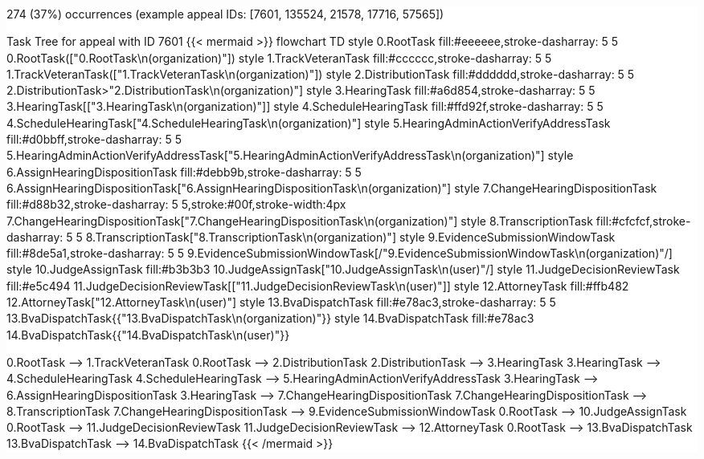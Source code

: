 274 (37%) occurrences (example appeal IDs: [7601, 135524, 21578, 17716, 57565])

Task Tree for appeal with ID 7601
{{< mermaid >}}
flowchart TD
style 0.RootTask fill:#eeeeee,stroke-dasharray: 5 5
  0.RootTask(["0.RootTask\n(organization)"])
style 1.TrackVeteranTask fill:#cccccc,stroke-dasharray: 5 5
  1.TrackVeteranTask(["1.TrackVeteranTask\n(organization)"])
style 2.DistributionTask fill:#dddddd,stroke-dasharray: 5 5
  2.DistributionTask>"2.DistributionTask\n(organization)"]
style 3.HearingTask fill:#a6d854,stroke-dasharray: 5 5
  3.HearingTask[["3.HearingTask\n(organization)"]]
style 4.ScheduleHearingTask fill:#ffd92f,stroke-dasharray: 5 5
  4.ScheduleHearingTask["4.ScheduleHearingTask\n(organization)"]
style 5.HearingAdminActionVerifyAddressTask fill:#d0bbff,stroke-dasharray: 5 5
  5.HearingAdminActionVerifyAddressTask["5.HearingAdminActionVerifyAddressTask\n(organization)"]
style 6.AssignHearingDispositionTask fill:#debb9b,stroke-dasharray: 5 5
  6.AssignHearingDispositionTask["6.AssignHearingDispositionTask\n(organization)"]
style 7.ChangeHearingDispositionTask fill:#d88b32,stroke-dasharray: 5 5,stroke:#00f,stroke-width:4px
  7.ChangeHearingDispositionTask["7.ChangeHearingDispositionTask\n(organization)"]
style 8.TranscriptionTask fill:#cfcfcf,stroke-dasharray: 5 5
  8.TranscriptionTask["8.TranscriptionTask\n(organization)"]
style 9.EvidenceSubmissionWindowTask fill:#8de5a1,stroke-dasharray: 5 5
  9.EvidenceSubmissionWindowTask[/"9.EvidenceSubmissionWindowTask\n(organization)"/]
style 10.JudgeAssignTask fill:#b3b3b3
  10.JudgeAssignTask[\"10.JudgeAssignTask\n(user)"/]
style 11.JudgeDecisionReviewTask fill:#e5c494
  11.JudgeDecisionReviewTask[["11.JudgeDecisionReviewTask\n(user)"]]
style 12.AttorneyTask fill:#ffb482
  12.AttorneyTask["12.AttorneyTask\n(user)"]
style 13.BvaDispatchTask fill:#e78ac3,stroke-dasharray: 5 5
  13.BvaDispatchTask{{"13.BvaDispatchTask\n(organization)"}}
style 14.BvaDispatchTask fill:#e78ac3
  14.BvaDispatchTask{{"14.BvaDispatchTask\n(user)"}}

0.RootTask --> 1.TrackVeteranTask
0.RootTask --> 2.DistributionTask
2.DistributionTask --> 3.HearingTask
3.HearingTask --> 4.ScheduleHearingTask
4.ScheduleHearingTask --> 5.HearingAdminActionVerifyAddressTask
3.HearingTask --> 6.AssignHearingDispositionTask
3.HearingTask --> 7.ChangeHearingDispositionTask
7.ChangeHearingDispositionTask --> 8.TranscriptionTask
7.ChangeHearingDispositionTask --> 9.EvidenceSubmissionWindowTask
0.RootTask --> 10.JudgeAssignTask
0.RootTask --> 11.JudgeDecisionReviewTask
11.JudgeDecisionReviewTask --> 12.AttorneyTask
0.RootTask --> 13.BvaDispatchTask
13.BvaDispatchTask --> 14.BvaDispatchTask
{{< /mermaid >}}
